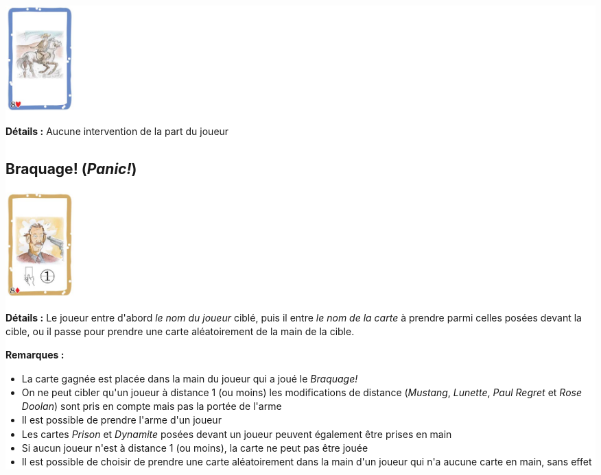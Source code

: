 <img width="100px" alt="Mustang" src="../web/images/cards/mustang_8H.png" />

**Détails :** Aucune intervention de la part du joueur


## Braquage! (*Panic!*)
<img width="100px" alt="Panic!" src="../web/images/cards/panic_8D.png" />

**Détails :** Le joueur entre d'abord *le nom du joueur* ciblé, puis il entre *le nom de la carte* à prendre parmi celles posées devant la cible, ou il passe pour prendre une carte aléatoirement de la main de la cible.

**Remarques :**
- La carte gagnée est placée dans la main du joueur qui a joué le *Braquage!*
- On ne peut cibler qu'un joueur à distance 1 (ou moins) les modifications de distance (*Mustang*, *Lunette*, *Paul Regret* et *Rose Doolan*) sont pris en compte mais pas la portée de l'arme
- Il est possible de prendre l'arme d'un joueur
- Les cartes *Prison* et *Dynamite* posées devant un joueur peuvent également être prises en main
- Si aucun joueur n'est à distance 1 (ou moins), la carte ne peut pas être jouée
- Il est possible de choisir de prendre une carte aléatoirement dans la main d'un joueur qui n'a aucune carte en main, sans effet
